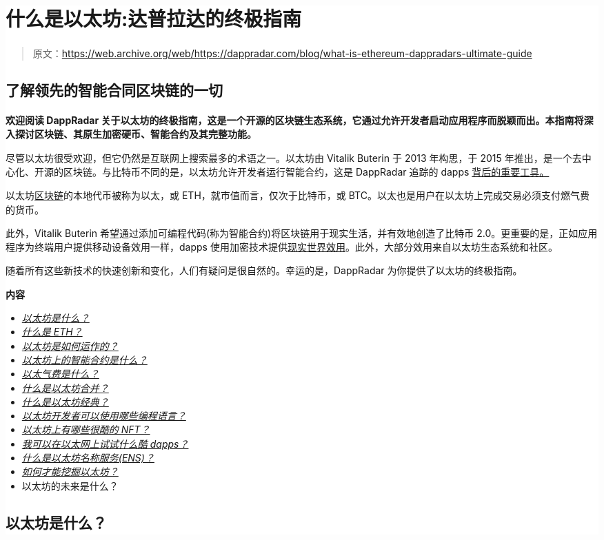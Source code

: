 # 什么是以太坊:达普拉达的终极指南

> 原文：<https://web.archive.org/web/https://dappradar.com/blog/what-is-ethereum-dappradars-ultimate-guide>

## 了解领先的智能合同区块链的一切

**欢迎阅读 DappRadar 关于以太坊的终极指南，这是一个开源的区块链生态系统，它通过允许开发者启动应用程序而脱颖而出。本指南将深入探讨区块链、其原生加密硬币、智能合约及其完整功能。**

尽管以太坊很受欢迎，但它仍然是互联网上搜索最多的术语之一。以太坊由 Vitalik Buterin 于 2013 年构思，于 2015 年推出，是一个去中心化、开源的区块链。与比特币不同的是，以太坊允许开发者运行智能合约，这是 DappRadar 追踪的 dapps [背后的重要工具。](https://web.archive.org/web/20221116151329/https://dappradar.com/rankings/)

以太坊[区块链](/web/20221116151329/https://dappradar.com/blog/what-is-a-blockchain-dappradars-ultimate-guide/)的本地代币被称为以太，或 ETH，就市值而言，仅次于比特币，或 BTC。以太也是用户在以太坊上完成交易必须支付燃气费的货币。

此外，Vitalik Buterin 希望通过添加可编程代码(称为智能合约)将区块链用于现实生活，并有效地创造了比特币 2.0。更重要的是，正如应用程序为终端用户提供移动设备效用一样，dapps 使用加密技术提供[现实世界效用](https://web.archive.org/web/20221116151329/https://dappradar.com/blog/what-are-dapps)。此外，大部分效用来自以太坊生态系统和社区。

随着所有这些新技术的快速创新和变化，人们有疑问是很自然的。幸运的是，DappRadar 为你提供了以太坊的终极指南。

**内容**

*   *[以太坊是什么？](https://web.archive.org/web/20221116151329/https://dappradar.com/blog/what-is-ethereum-dappradars-ultimate-guide/#What-is-Ethereum?-)*
*   *[什么是 ETH？](https://web.archive.org/web/20221116151329/https://dappradar.com/blog/what-is-ethereum-dappradars-ultimate-guide/#What-is-ETH?-)*
*   *[以太坊是如何运作的？](https://web.archive.org/web/20221116151329/https://dappradar.com/blog/what-is-ethereum-dappradars-ultimate-guide/#How-does-Ethereum-work?)*
*   *[以太坊上的智能合约是什么？](https://web.archive.org/web/20221116151329/https://dappradar.com/blog/what-is-ethereum-dappradars-ultimate-guide/#What-is-a-smart-contract-on-Ethereum?-)*
*   *[以太气费是什么？](https://web.archive.org/web/20221116151329/https://dappradar.com/blog/what-is-ethereum-dappradars-ultimate-guide/#What-are-Ethereum-gas-fees?-)*
*   *[什么是以太坊合并？](https://web.archive.org/web/20221116151329/https://dappradar.com/blog/what-is-ethereum-dappradars-ultimate-guide/#What-is-the-Ethereum-Merge?-)*
*   *[什么是以太坊经典？](https://web.archive.org/web/20221116151329/https://dappradar.com/blog/what-is-ethereum-dappradars-ultimate-guide/#What-is-Ethereum-Classic?-)*
*   *[以太坊开发者可以使用哪些编程语言？](https://web.archive.org/web/20221116151329/https://dappradar.com/blog/what-is-ethereum-dappradars-ultimate-guide/#What-programming-languages-can-Ethereum-developers-use?-)*
*   *[以太坊上有哪些很酷的 NFT？](https://web.archive.org/web/20221116151329/https://dappradar.com/blog/what-is-ethereum-dappradars-ultimate-guide/#What-cool-NFTs-are-on-Ethereum?-)*
*   *[我可以在以太网上试试什么酷 dapps？](https://web.archive.org/web/20221116151329/https://dappradar.com/blog/what-is-ethereum-dappradars-ultimate-guide/#What-cool-dapps-can-I-try-on-Ethereum?-)*
*   *[什么是以太坊名称服务(ENS)？](https://web.archive.org/web/20221116151329/https://dappradar.com/blog/what-is-ethereum-dappradars-ultimate-guide/#What-is-Ethereum-Name-Service-(ENS)?-)*
*   *[如何才能挖掘以太坊？](https://web.archive.org/web/20221116151329/https://dappradar.com/blog/what-is-ethereum-dappradars-ultimate-guide/#How-can-I-mine-Ethereum?-)*
*   以太坊的未来是什么？

## 以太坊是什么？
